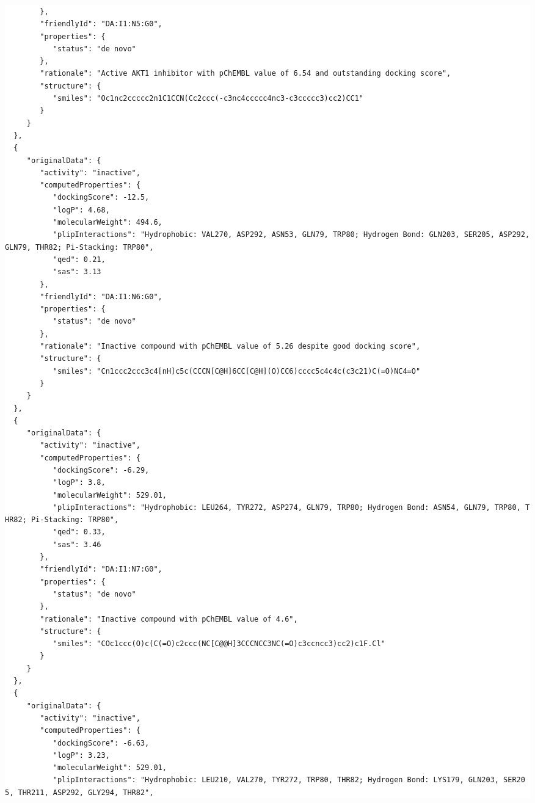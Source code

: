             },
            "friendlyId": "DA:I1:N5:G0",
            "properties": {
               "status": "de novo"
            },
            "rationale": "Active AKT1 inhibitor with pChEMBL value of 6.54 and outstanding docking score",
            "structure": {
               "smiles": "Oc1nc2ccccc2n1C1CCN(Cc2ccc(-c3nc4ccccc4nc3-c3ccccc3)cc2)CC1"
            }
         }
      },
      {
         "originalData": {
            "activity": "inactive",
            "computedProperties": {
               "dockingScore": -12.5,
               "logP": 4.68,
               "molecularWeight": 494.6,
               "plipInteractions": "Hydrophobic: VAL270, ASP292, ASN53, GLN79, TRP80; Hydrogen Bond: GLN203, SER205, ASP292, GLN79, THR82; Pi-Stacking: TRP80",
               "qed": 0.21,
               "sas": 3.13
            },
            "friendlyId": "DA:I1:N6:G0",
            "properties": {
               "status": "de novo"
            },
            "rationale": "Inactive compound with pChEMBL value of 5.26 despite good docking score",
            "structure": {
               "smiles": "Cn1ccc2ccc3c4[nH]c5c(CCCN[C@H]6CC[C@H](O)CC6)cccc5c4c4c(c3c21)C(=O)NC4=O"
            }
         }
      },
      {
         "originalData": {
            "activity": "inactive",
            "computedProperties": {
               "dockingScore": -6.29,
               "logP": 3.8,
               "molecularWeight": 529.01,
               "plipInteractions": "Hydrophobic: LEU264, TYR272, ASP274, GLN79, TRP80; Hydrogen Bond: ASN54, GLN79, TRP80, THR82; Pi-Stacking: TRP80",
               "qed": 0.33,
               "sas": 3.46
            },
            "friendlyId": "DA:I1:N7:G0",
            "properties": {
               "status": "de novo"
            },
            "rationale": "Inactive compound with pChEMBL value of 4.6",
            "structure": {
               "smiles": "COc1ccc(O)c(C(=O)c2ccc(NC[C@@H]3CCCNCC3NC(=O)c3ccncc3)cc2)c1F.Cl"
            }
         }
      },
      {
         "originalData": {
            "activity": "inactive",
            "computedProperties": {
               "dockingScore": -6.63,
               "logP": 3.23,
               "molecularWeight": 529.01,
               "plipInteractions": "Hydrophobic: LEU210, VAL270, TYR272, TRP80, THR82; Hydrogen Bond: LYS179, GLN203, SER205, THR211, ASP292, GLY294, THR82",